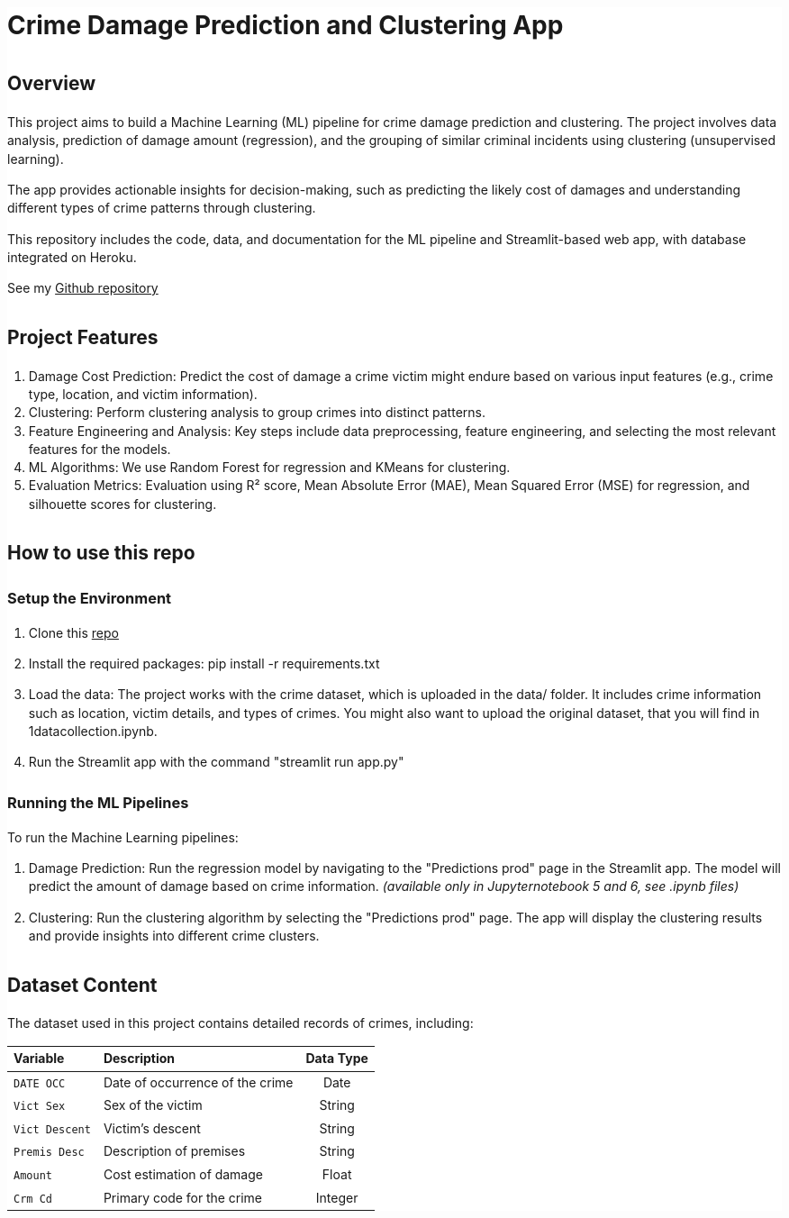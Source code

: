# Crime Damage Prediction and Clustering App
## Overview
This project aims to build a Machine Learning (ML) pipeline for crime damage prediction and clustering. The project involves data analysis, prediction of damage amount (regression), and the grouping of similar criminal incidents using clustering (unsupervised learning).

The app provides actionable insights for decision-making, such as predicting the likely cost of damages and understanding different types of crime patterns through clustering.

This repository includes the code, data, and documentation for the ML pipeline and Streamlit-based web app, with database integrated on Heroku.

See my [Github repository](https://github.com/Cyril-CRGB/PP5_My_project.git)

## Project Features
1. Damage Cost Prediction: Predict the cost of damage a crime victim might endure based on various input features (e.g., crime type, location, and victim information).
2. Clustering: Perform clustering analysis to group crimes into distinct patterns.
3. Feature Engineering and Analysis: Key steps include data preprocessing, feature engineering, and selecting the most relevant features for the models.
4. ML Algorithms: We use Random Forest for regression and KMeans for clustering.
5. Evaluation Metrics: Evaluation using R² score, Mean Absolute Error (MAE), Mean Squared Error (MSE) for regression, and silhouette scores for clustering.

## How to use this repo
### Setup the Environment
1. Clone this [repo](https://github.com/Cyril-CRGB/PP5_My_project.git)

2. Install the required packages: pip install -r requirements.txt

3. Load the data: The project works with the crime dataset, which is uploaded in the data/ folder. It includes crime information such as location, victim details, and types of crimes. You might also want to upload the original dataset, that you will find in 1datacollection.ipynb.

4. Run the Streamlit app with the command "streamlit run app.py"

### Running the ML Pipelines
To run the Machine Learning pipelines:

1. Damage Prediction: Run the regression model by navigating to the "Predictions prod" page in the Streamlit app. The model will predict the amount of damage based on crime information. _(available only in Jupyternotebook 5 and 6, see .ipynb files)_

2. Clustering: Run the clustering algorithm by selecting the "Predictions prod" page. The app will display the clustering results and provide insights into different crime clusters.

## Dataset Content
The dataset used in this project contains detailed records of crimes, including:

| Variable         | Description                          | Data Type   |
|:-----------------|:-------------------------------------|:-----------:|
| `DATE OCC`       | Date of occurrence of the crime      | Date        |
| `Vict Sex`       | Sex of the victim                    | String      |
| `Vict Descent`   | Victim’s descent                     | String      |
| `Premis Desc`    | Description of premises              | String      |
| `Amount`         | Cost estimation of damage            | Float       |
| `Crm Cd`         | Primary code for the crime           | Integer     |